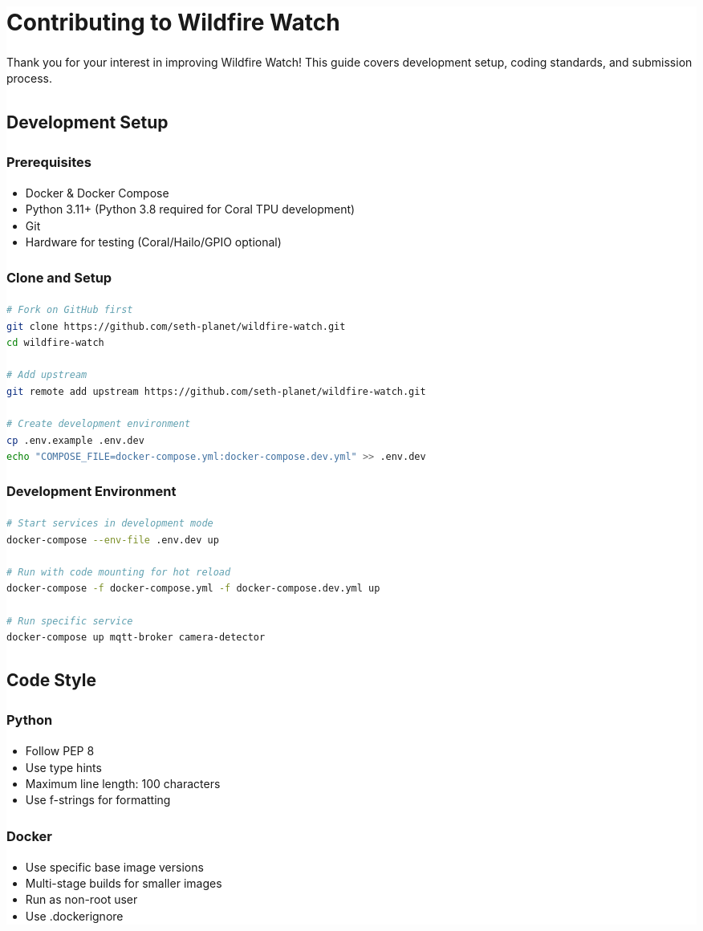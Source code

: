 # Contributing to Wildfire Watch

Thank you for your interest in improving Wildfire Watch! This guide covers development setup, coding standards, and submission process.

## Development Setup

### Prerequisites
- Docker & Docker Compose
- Python 3.11+ (Python 3.8 required for Coral TPU development)
- Git
- Hardware for testing (Coral/Hailo/GPIO optional)

### Clone and Setup

```bash
# Fork on GitHub first
git clone https://github.com/seth-planet/wildfire-watch.git
cd wildfire-watch

# Add upstream
git remote add upstream https://github.com/seth-planet/wildfire-watch.git

# Create development environment
cp .env.example .env.dev
echo "COMPOSE_FILE=docker-compose.yml:docker-compose.dev.yml" >> .env.dev
```

### Development Environment

```bash
# Start services in development mode
docker-compose --env-file .env.dev up

# Run with code mounting for hot reload
docker-compose -f docker-compose.yml -f docker-compose.dev.yml up

# Run specific service
docker-compose up mqtt-broker camera-detector
```

## Code Style

### Python
- Follow PEP 8
- Use type hints
- Maximum line length: 100 characters
- Use f-strings for formatting

### Docker
- Use specific base image versions
- Multi-stage builds for smaller images
- Run as non-root user
- Use .dockerignore
